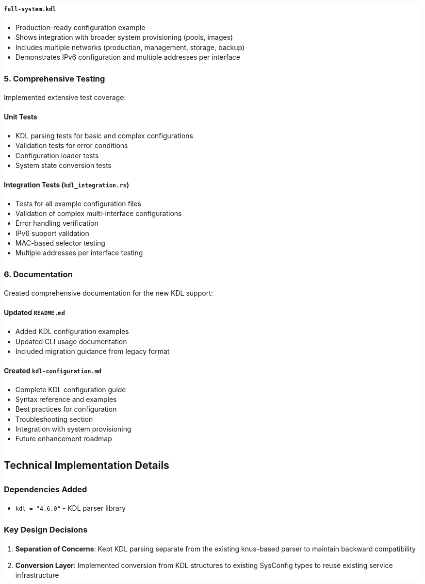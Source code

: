 #### `full-system.kdl`
- Production-ready configuration example
- Shows integration with broader system provisioning (pools, images)
- Includes multiple networks (production, management, storage, backup)
- Demonstrates IPv6 configuration and multiple addresses per interface

### 5. Comprehensive Testing
Implemented extensive test coverage:

#### Unit Tests
- KDL parsing tests for basic and complex configurations
- Validation tests for error conditions
- Configuration loader tests
- System state conversion tests

#### Integration Tests (`kdl_integration.rs`)
- Tests for all example configuration files
- Validation of complex multi-interface configurations
- Error handling verification
- IPv6 support validation
- MAC-based selector testing
- Multiple addresses per interface testing

### 6. Documentation
Created comprehensive documentation for the new KDL support:

#### Updated `README.md`
- Added KDL configuration examples
- Updated CLI usage documentation
- Included migration guidance from legacy format

#### Created `kdl-configuration.md`
- Complete KDL configuration guide
- Syntax reference and examples
- Best practices for configuration
- Troubleshooting section
- Integration with system provisioning
- Future enhancement roadmap

## Technical Implementation Details

### Dependencies Added
- `kdl = "4.6.0"` - KDL parser library

### Key Design Decisions

1. **Separation of Concerns**: Kept KDL parsing separate from the existing knus-based parser to maintain backward compatibility

2. **Conversion Layer**: Implemented conversion from KDL structures to existing SysConfig types to reuse existing service infrastructure
